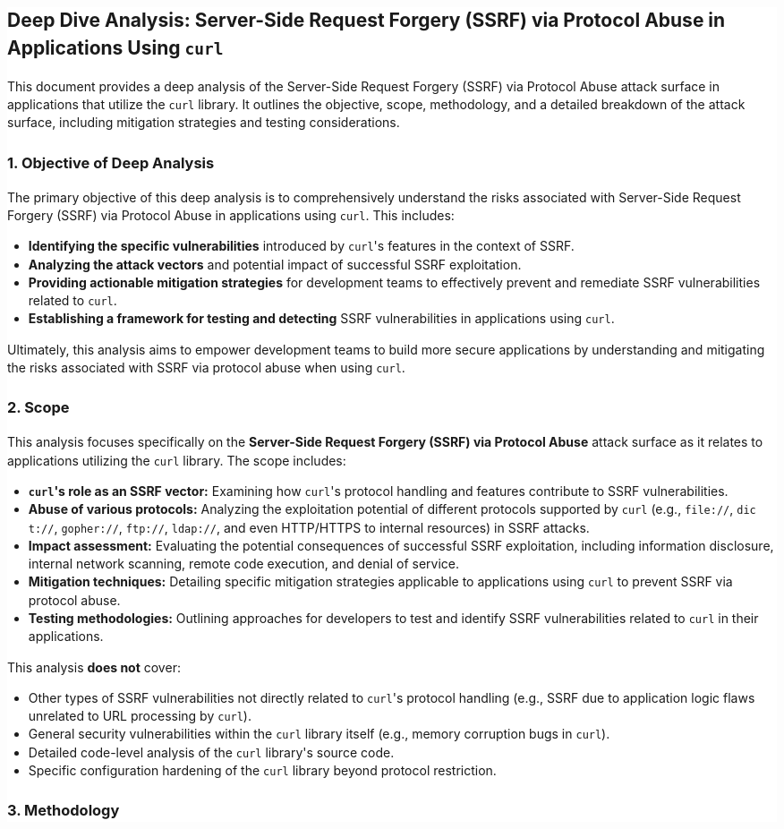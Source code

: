 ## Deep Dive Analysis: Server-Side Request Forgery (SSRF) via Protocol Abuse in Applications Using `curl`

This document provides a deep analysis of the Server-Side Request Forgery (SSRF) via Protocol Abuse attack surface in applications that utilize the `curl` library. It outlines the objective, scope, methodology, and a detailed breakdown of the attack surface, including mitigation strategies and testing considerations.

### 1. Objective of Deep Analysis

The primary objective of this deep analysis is to comprehensively understand the risks associated with Server-Side Request Forgery (SSRF) via Protocol Abuse in applications using `curl`. This includes:

*   **Identifying the specific vulnerabilities** introduced by `curl`'s features in the context of SSRF.
*   **Analyzing the attack vectors** and potential impact of successful SSRF exploitation.
*   **Providing actionable mitigation strategies** for development teams to effectively prevent and remediate SSRF vulnerabilities related to `curl`.
*   **Establishing a framework for testing and detecting** SSRF vulnerabilities in applications using `curl`.

Ultimately, this analysis aims to empower development teams to build more secure applications by understanding and mitigating the risks associated with SSRF via protocol abuse when using `curl`.

### 2. Scope

This analysis focuses specifically on the **Server-Side Request Forgery (SSRF) via Protocol Abuse** attack surface as it relates to applications utilizing the `curl` library. The scope includes:

*   **`curl`'s role as an SSRF vector:**  Examining how `curl`'s protocol handling and features contribute to SSRF vulnerabilities.
*   **Abuse of various protocols:**  Analyzing the exploitation potential of different protocols supported by `curl` (e.g., `file://`, `dict://`, `gopher://`, `ftp://`, `ldap://`, and even HTTP/HTTPS to internal resources) in SSRF attacks.
*   **Impact assessment:**  Evaluating the potential consequences of successful SSRF exploitation, including information disclosure, internal network scanning, remote code execution, and denial of service.
*   **Mitigation techniques:**  Detailing specific mitigation strategies applicable to applications using `curl` to prevent SSRF via protocol abuse.
*   **Testing methodologies:**  Outlining approaches for developers to test and identify SSRF vulnerabilities related to `curl` in their applications.

This analysis **does not** cover:

*   Other types of SSRF vulnerabilities not directly related to `curl`'s protocol handling (e.g., SSRF due to application logic flaws unrelated to URL processing by `curl`).
*   General security vulnerabilities within the `curl` library itself (e.g., memory corruption bugs in `curl`).
*   Detailed code-level analysis of the `curl` library's source code.
*   Specific configuration hardening of the `curl` library beyond protocol restriction.

### 3. Methodology
